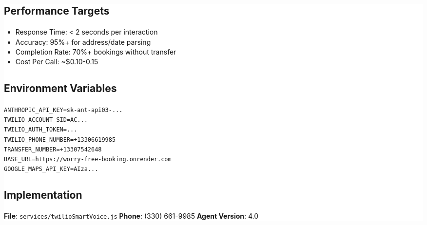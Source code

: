 ## Performance Targets

- Response Time: < 2 seconds per interaction
- Accuracy: 95%+ for address/date parsing
- Completion Rate: 70%+ bookings without transfer
- Cost Per Call: ~$0.10-0.15

## Environment Variables

```
ANTHROPIC_API_KEY=sk-ant-api03-...
TWILIO_ACCOUNT_SID=AC...
TWILIO_AUTH_TOKEN=...
TWILIO_PHONE_NUMBER=+13306619985
TRANSFER_NUMBER=+13307542648
BASE_URL=https://worry-free-booking.onrender.com
GOOGLE_MAPS_API_KEY=AIza...
```

## Implementation

**File**: `services/twilioSmartVoice.js`
**Phone**: (330) 661-9985
**Agent Version**: 4.0

